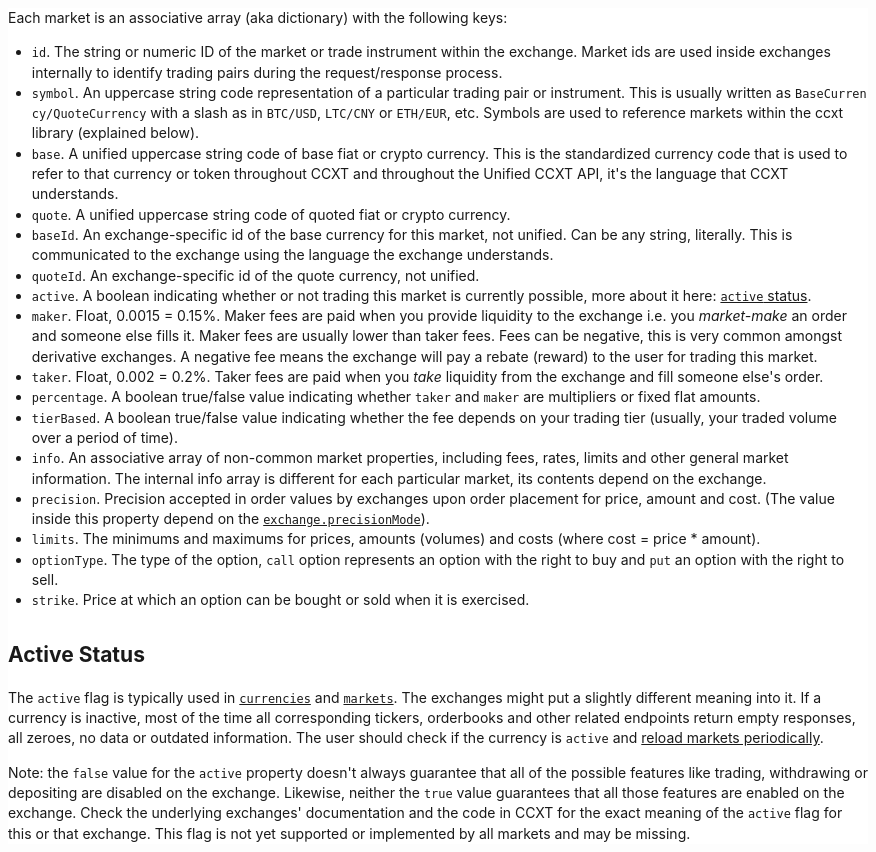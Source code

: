 Each market is an associative array (aka dictionary) with the following keys:

- `id`. The string or numeric ID of the market or trade instrument within the exchange. Market ids are used inside exchanges internally to identify trading pairs during the request/response process.
- `symbol`. An uppercase string code representation of a particular trading pair or instrument. This is usually written as `BaseCurrency/QuoteCurrency` with a slash as in `BTC/USD`, `LTC/CNY` or `ETH/EUR`, etc. Symbols are used to reference markets within the ccxt library (explained below).
- `base`. A unified uppercase string code of base fiat or crypto currency. This is the standardized currency code that is used to refer to that currency or token throughout CCXT and throughout the Unified CCXT API, it's the language that CCXT understands.
- `quote`. A unified uppercase string code of quoted fiat or crypto currency.
- `baseId`. An exchange-specific id of the base currency for this market, not unified. Can be any string, literally. This is communicated to the exchange using the language the exchange understands.
- `quoteId`. An exchange-specific id of the quote currency, not unified.
- `active`. A boolean indicating whether or not trading this market is currently possible, more about it here: [`active` status](#active-status).
- `maker`. Float, 0.0015 = 0.15%. Maker fees are paid when you provide liquidity to the exchange i.e. you *market-make* an order and someone else fills it. Maker fees are usually lower than taker fees. Fees can be negative, this is very common amongst derivative exchanges. A negative fee means the exchange will pay a rebate (reward) to the user for trading this market.
- `taker`. Float, 0.002 = 0.2%. Taker fees are paid when you *take* liquidity from the exchange and fill someone else's order.
- `percentage`. A boolean true/false value indicating whether `taker` and `maker` are multipliers or fixed flat amounts.
- `tierBased`. A boolean true/false value indicating whether the fee depends on your trading tier (usually, your traded volume over a period of time).
- `info`. An associative array of non-common market properties, including fees, rates, limits and other general market information. The internal info array is different for each particular market, its contents depend on the exchange.
- `precision`. Precision accepted in order values by exchanges upon order placement for price, amount and cost. (The value inside this property depend on the [`exchange.precisionMode`](#precision-mode)).
- `limits`. The minimums and maximums for prices, amounts (volumes) and costs (where cost = price * amount).
- `optionType`. The type of the option, `call` option represents an option with the right to buy and `put` an option with the right to sell.
- `strike`. Price at which an option can be bought or sold when it is exercised.

## Active Status

The `active` flag is typically used in [`currencies`](#currency-structure) and [`markets`](#market-structure). The exchanges might put a slightly different meaning into it. If a currency is inactive, most of the time all corresponding tickers, orderbooks and other related endpoints return empty responses, all zeroes, no data or outdated information. The user should check if the currency is `active` and [reload markets periodically](#market-cache-force-reload).

Note: the `false` value for the `active` property doesn't always guarantee that all of the possible features like trading, withdrawing or depositing are disabled on the exchange. Likewise, neither the `true` value guarantees that all those features are enabled on the exchange. Check the underlying exchanges' documentation and the code in CCXT for the exact meaning of the `active` flag for this or that exchange. This flag is not yet supported or implemented by all markets and may be missing.
